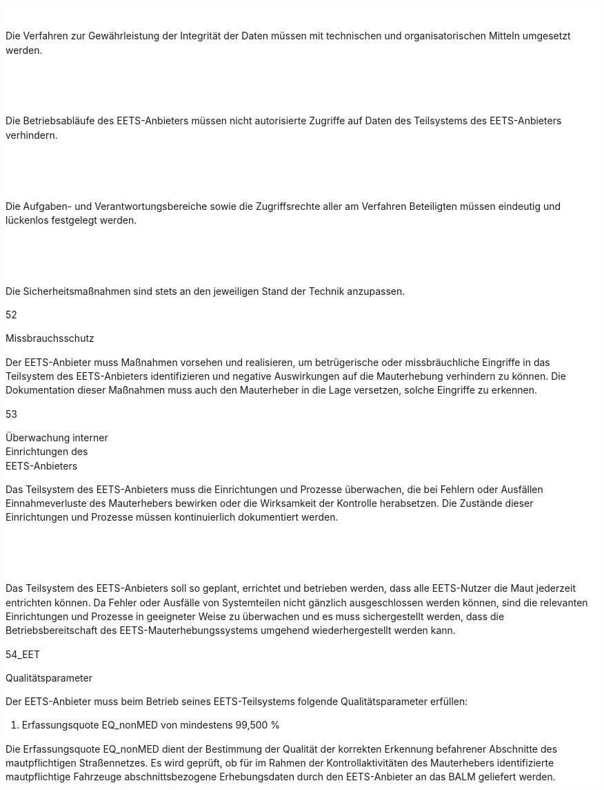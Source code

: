 
 

Die Verfahren zur Gewährleistung der Integrität der Daten müssen mit technischen und organisatorischen Mitteln umgesetzt werden.

 

 

Die Betriebsabläufe des EETS-Anbieters müssen nicht autorisierte Zugriffe auf Daten des Teilsystems des EETS-Anbieters verhindern.

 

 

Die Aufgaben- und Verantwortungsbereiche sowie die Zugriffsrechte aller am Verfahren Beteiligten müssen eindeutig und lückenlos festgelegt werden.

 

 

Die Sicherheitsmaßnahmen sind stets an den jeweiligen Stand der Technik anzupassen.

52

Missbrauchsschutz

Der EETS-Anbieter muss Maßnahmen vorsehen und realisieren, um betrügerische oder missbräuchliche Eingriffe in das Teilsystem des EETS-Anbieters identifizieren und negative Auswirkungen auf die Mauterhebung verhindern zu können. Die Dokumentation dieser Maßnahmen muss auch den Mauterheber in die Lage versetzen, solche Eingriffe zu erkennen.

53

Überwachung interner  
Einrichtungen des  
EETS-Anbieters

Das Teilsystem des EETS-Anbieters muss die Einrichtungen und Prozesse überwachen, die bei Fehlern oder Ausfällen Einnahmeverluste des Mauterhebers bewirken oder die Wirksamkeit der Kontrolle herabsetzen. Die Zustände dieser Einrichtungen und Prozesse müssen kontinuierlich dokumentiert werden.

 

 

Das Teilsystem des EETS-Anbieters soll so geplant, errichtet und betrieben werden, dass alle EETS-Nutzer die Maut jederzeit entrichten können. Da Fehler oder Ausfälle von Systemteilen nicht gänzlich ausgeschlossen werden können, sind die relevanten Einrichtungen und Prozesse in geeigneter Weise zu überwachen und es muss sichergestellt werden, dass die Betriebsbereitschaft des EETS-Mauterhebungssystems umgehend wiederhergestellt werden kann.

54\_EET

Qualitätsparameter

Der EETS-Anbieter muss beim Betrieb seines EETS-Teilsystems folgende Qualitätsparameter erfüllen:

1. Erfassungsquote EQ\_nonMED von mindestens 99,500 %

Die Erfassungsquote EQ\_nonMED dient der Bestimmung der Qualität der korrekten Erkennung befahrener Abschnitte des mautpflichtigen Straßennetzes. Es wird geprüft, ob für im Rahmen der Kontrollaktivitäten des Mauterhebers identifizierte mautpflichtige Fahrzeuge abschnittsbezogene Erhebungsdaten durch den EETS-Anbieter an das BALM geliefert werden.
